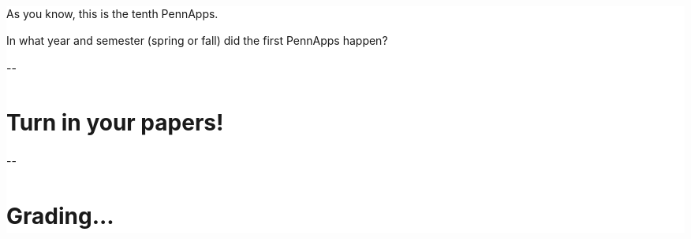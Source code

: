   As you know, this is the tenth PennApps.

  In what year and semester (spring or fall) did the first PennApps happen?

--

# Turn in your papers!

--

# Grading...
